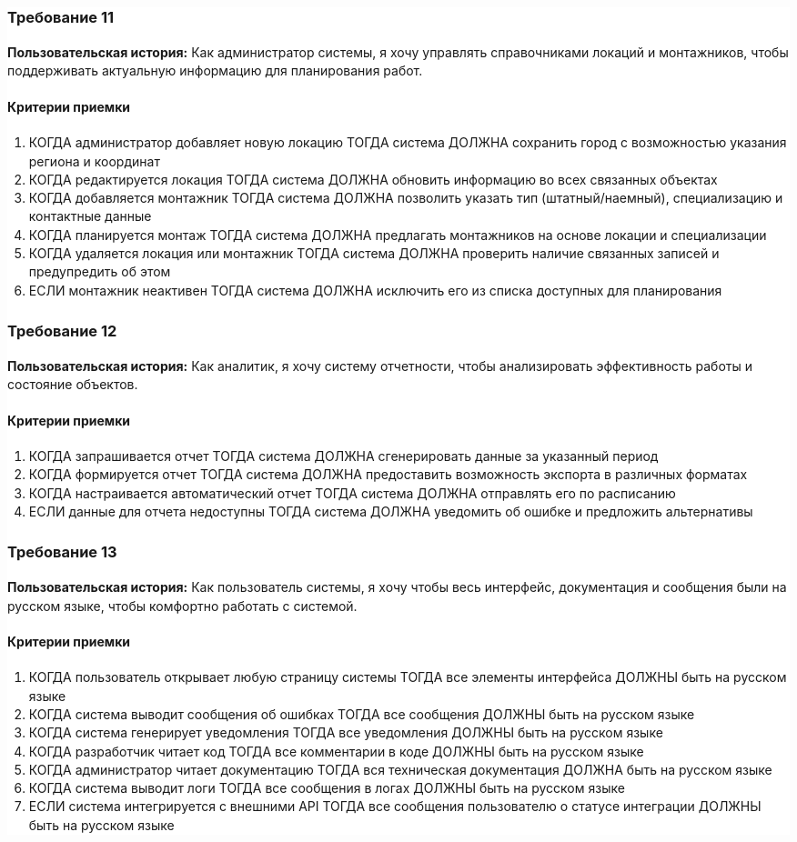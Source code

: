 ### Требование 11

**Пользовательская история:** Как администратор системы, я хочу управлять справочниками локаций и монтажников, чтобы поддерживать актуальную информацию для планирования работ.

#### Критерии приемки

1. КОГДА администратор добавляет новую локацию ТОГДА система ДОЛЖНА сохранить город с возможностью указания региона и координат
2. КОГДА редактируется локация ТОГДА система ДОЛЖНА обновить информацию во всех связанных объектах
3. КОГДА добавляется монтажник ТОГДА система ДОЛЖНА позволить указать тип (штатный/наемный), специализацию и контактные данные
4. КОГДА планируется монтаж ТОГДА система ДОЛЖНА предлагать монтажников на основе локации и специализации
5. КОГДА удаляется локация или монтажник ТОГДА система ДОЛЖНА проверить наличие связанных записей и предупредить об этом
6. ЕСЛИ монтажник неактивен ТОГДА система ДОЛЖНА исключить его из списка доступных для планирования

### Требование 12

**Пользовательская история:** Как аналитик, я хочу систему отчетности, чтобы анализировать эффективность работы и состояние объектов.

#### Критерии приемки

1. КОГДА запрашивается отчет ТОГДА система ДОЛЖНА сгенерировать данные за указанный период
2. КОГДА формируется отчет ТОГДА система ДОЛЖНА предоставить возможность экспорта в различных форматах
3. КОГДА настраивается автоматический отчет ТОГДА система ДОЛЖНА отправлять его по расписанию
4. ЕСЛИ данные для отчета недоступны ТОГДА система ДОЛЖНА уведомить об ошибке и предложить альтернативы

### Требование 13

**Пользовательская история:** Как пользователь системы, я хочу чтобы весь интерфейс, документация и сообщения были на русском языке, чтобы комфортно работать с системой.

#### Критерии приемки

1. КОГДА пользователь открывает любую страницу системы ТОГДА все элементы интерфейса ДОЛЖНЫ быть на русском языке
2. КОГДА система выводит сообщения об ошибках ТОГДА все сообщения ДОЛЖНЫ быть на русском языке
3. КОГДА система генерирует уведомления ТОГДА все уведомления ДОЛЖНЫ быть на русском языке
4. КОГДА разработчик читает код ТОГДА все комментарии в коде ДОЛЖНЫ быть на русском языке
5. КОГДА администратор читает документацию ТОГДА вся техническая документация ДОЛЖНА быть на русском языке
6. КОГДА система выводит логи ТОГДА все сообщения в логах ДОЛЖНЫ быть на русском языке
7. ЕСЛИ система интегрируется с внешними API ТОГДА все сообщения пользователю о статусе интеграции ДОЛЖНЫ быть на русском языке